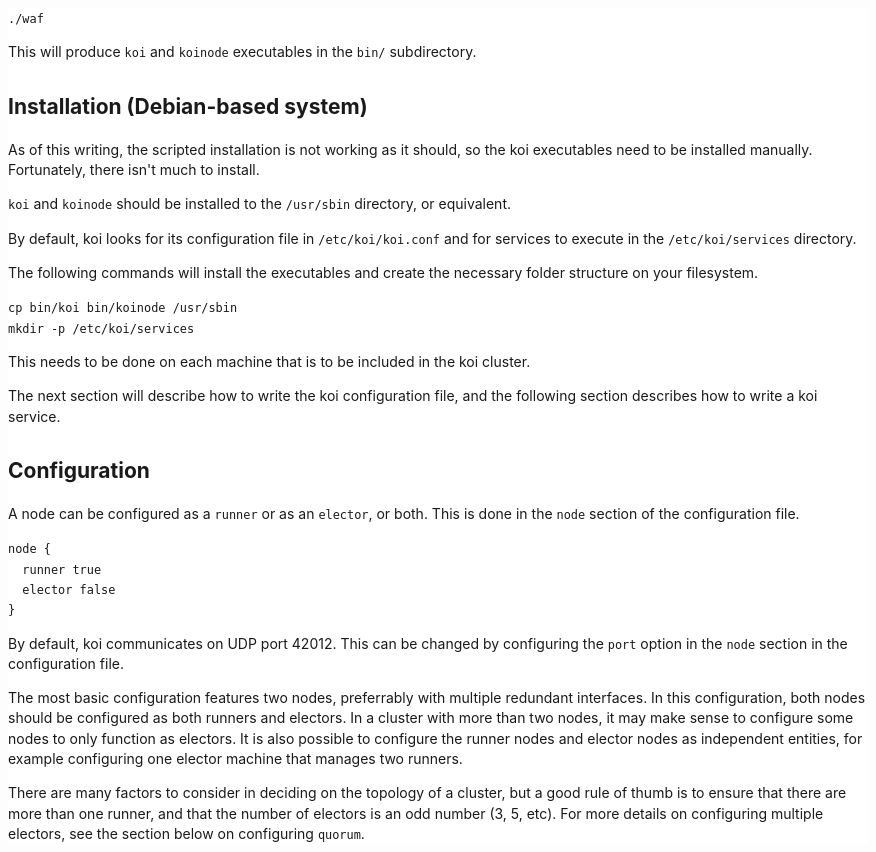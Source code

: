     ./waf

This will produce `koi` and `koinode` executables in the `bin/`
subdirectory.

## Installation (Debian-based system)

As of this writing, the scripted installation is not working as it
should, so the koi executables need to be installed
manually. Fortunately, there isn't much to install.

`koi` and `koinode` should be installed to the `/usr/sbin` directory,
or equivalent.

By default, koi looks for its configuration file in
`/etc/koi/koi.conf` and for services to execute in the
`/etc/koi/services` directory.

The following commands will install the executables and create the
necessary folder structure on your filesystem.

    cp bin/koi bin/koinode /usr/sbin
    mkdir -p /etc/koi/services

This needs to be done on each machine that is to be included in the
koi cluster.

The next section will describe how to write the koi configuration
file, and the following section describes how to write a koi service.

## Configuration

A node can be configured as a `runner` or as an `elector`, or
both. This is done in the `node` section of the configuration file.

    node {
	  runner true
	  elector false
    }

By default, koi communicates on UDP port 42012. This can be changed by
configuring the `port` option in the `node` section in the
configuration file.

The most basic configuration features two nodes, preferrably with
multiple redundant interfaces. In this configuration, both nodes
should be configured as both runners and electors. In a cluster with
more than two nodes, it may make sense to configure some nodes to only
function as electors. It is also possible to configure the runner
nodes and elector nodes as independent entities, for example
configuring one elector machine that manages two runners.

There are many factors to consider in deciding on the topology of a
cluster, but a good rule of thumb is to ensure that there are more
than one runner, and that the number of electors is an odd number (3,
5, etc). For more details on configuring multiple electors, see the
section below on configuring `quorum`.
